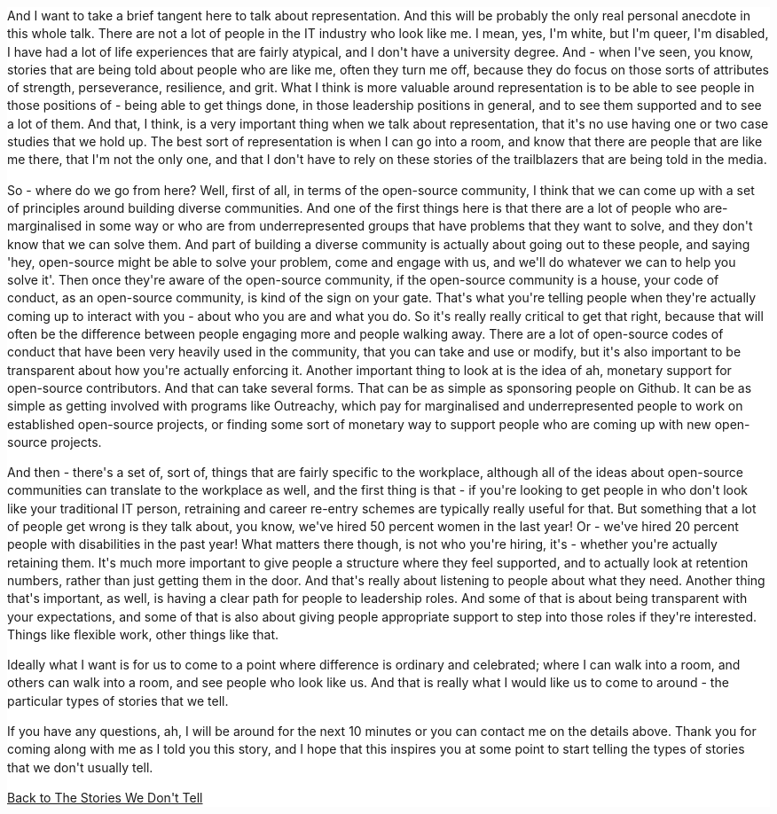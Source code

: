 
And I want to take a brief tangent here to talk about representation.  And this will be probably the only real personal anecdote in this whole talk.  There are not a lot of people in the IT industry who look like me.  I mean, yes, I'm white, but I'm queer, I'm disabled, I have had a lot of life experiences that are fairly atypical, and I don't have a university degree.  And - when I've seen, you know, stories that are being told about people who are like me, often they turn me off, because they do focus on those sorts of attributes of strength, perseverance, resilience, and grit.  What I think is more valuable around representation is to be able to see people in those positions of - being able to get things done, in those leadership positions in general, and to see them supported and to see a lot of them.  And that, I think, is a very important thing when we talk about representation, that it's no use having one or two case studies that we hold up.  The best sort of representation is when I can go into a room, and know that there are people that are like me there, that I'm not the only one, and that I don't have to rely on these stories of the trailblazers that are being told in the media.

So - where do we go from here?  Well, first of all, in terms of the open-source community, I think that we can come up with a set of principles around building diverse communities.  And one of the first things here is that there are a lot of people who are- marginalised in some way or who are from underrepresented groups that have problems that they want to solve, and they don't know that we can solve them.  And part of building a diverse community is actually about going out to these people, and saying 'hey, open-source might be able to solve your problem, come and engage with us, and we'll do whatever we can to help you solve it'.  Then once they're aware of the open-source community, if the open-source community is a house, your code of conduct, as an open-source community, is kind of the sign on your gate.  That's what you're telling people when they're actually coming up to interact with you - about who you are and what you do.  So it's really really critical to get that right, because that will often be the difference between people engaging more and people walking away.  There are a lot of open-source codes of conduct that have been very heavily used in the community, that you can take and use or modify, but it's also important to be transparent about how you're actually enforcing it.  Another important thing to look at is the idea of ah, monetary support for open-source contributors.  And that can take several forms.  That can be as simple as sponsoring people on Github.  It can be as simple as getting involved with programs like Outreachy, which pay for marginalised and underrepresented people to work on established open-source projects, or finding some sort of monetary way to support people who are coming up with new open-source projects.

And then - there's a set of, sort of, things that are fairly specific to the workplace, although all of the ideas about open-source communities can translate to the workplace as well, and the first thing is that - if you're looking to get people in who don't look like your traditional IT person, retraining and career re-entry schemes are typically really useful for that.  But something that a lot of people get wrong is they talk about, you know, we've hired 50 percent women in the last year!  Or - we've hired 20 percent people with disabilities in the past year!  What matters there though, is not who you're hiring, it's - whether you're actually retaining them.  It's much more important to give people a structure where they feel supported, and to actually look at retention numbers, rather than just getting them in the door.  And that's really about listening to people about what they need.  Another thing that's important, as well, is having a clear path for people to leadership roles.  And some of that is about being transparent with your expectations, and some of that is also about giving people appropriate support to step into those roles if they're interested.  Things like flexible work, other things like that.

Ideally what I want is for us to come to a point where difference is ordinary and celebrated; where I can walk into a room, and others can walk into a room, and see people who look like us.  And that is really what I would like us to come to around - the particular types of stories that we tell.

If you have any questions, ah, I will be around for the next 10 minutes or you can contact me on the details above.  Thank you for coming along with me as I told you this story, and I hope that this inspires you at some point to start telling the types of stories that we don't usually tell.

[Back to The Stories We Don't Tell](./README.md)
